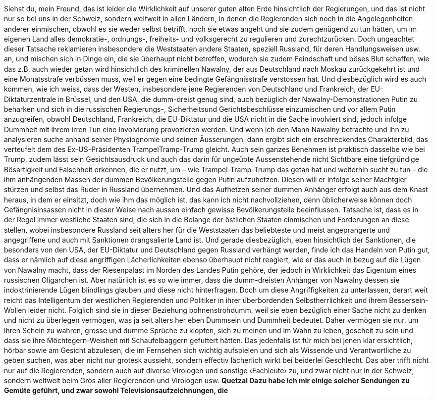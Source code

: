 Siehst du, mein Freund, das ist leider die Wirklichkeit auf unserer guten alten Erde hinsichtlich der Regierungen, und das ist nicht nur so bei uns in der Schweiz, sondern weltweit in allen Ländern, in denen die Regierenden sich noch in die Angelegenheiten anderer einmischen, obwohl es sie weder selbst betrifft, noch sie etwas angeht und sie zudem genügend zu tun hätten, um im eigenen Land alles demokratie-, ordnungs-, freiheits- und volksgerecht zu regulieren und zurechtzurücken. Doch ungeachtet dieser Tatsache reklamieren insbesondere die Weststaaten andere Staaten, speziell Russland, für deren Handlungsweisen usw. an, und mischen sich in Dinge ein, die sie überhaupt nicht betreffen, wodurch sie zudem Feindschaft und böses Blut schaffen, wie das z.B. auch wieder getan wird hinsichtlich des kriminellen Nawalny, der aus Deutschland nach Moskau zurückgekehrt ist und eine Monatsstrafe verbüssen muss, weil er gegen eine bedingte Gefängnisstrafe verstossen hat. Und diesbezüglich wird es auch kommen, wie ich weiss, dass der Westen, insbesondere jene Regierenden von Deutschland und Frankreich, der EU-Diktaturzentrale in Brüssel, und den USA, die dumm-dreist genug sind, auch bezüglich der Nawalny-Demonstrationen Putin zu beharken und sich in die russischen Regierungs-, Sicherheitsund Gerichtsbeschlüsse einzumischen und vor allem Putin anzugreifen, obwohl Deutschland, Frankreich, die EU-Diktatur und die USA nicht in die Sache involviert sind, jedoch infolge Dummheit mit ihrem irren Tun eine Involvierung provozieren werden. Und wenn ich den Mann Nawalny betrachte und ihn zu analysieren suche anhand seiner Physiognomie und seinen Äusserungen, dann ergibt sich ein erschreckendes Charakterbild, das verteufelt dem des Ex-US-Präsidenten TrampelTramp-Trump gleicht. Auch sein ganzes Benehmen ist praktisch dasselbe wie bei Trump, zudem lässt sein Gesichtsausdruck und auch das darin für ungeübte Aussenstehende nicht Sichtbare eine tiefgründige Bösartigkeit und Falschheit erkennen, die er nutzt, um – wie Trampel-Tramp-Trump das getan hat und weiterhin sucht zu tun – die ihm anhängenden Massen der dummen Bevölkerungsteile gegen Putin aufzuhetzen. Diesen will er infolge seiner Machtgier stürzen und selbst das Ruder in Russland übernehmen. Und das Aufhetzen seiner dummen Anhänger erfolgt auch aus dem Knast heraus, in dem er einsitzt, doch wie ihm das möglich ist, das kann ich nicht nachvollziehen, denn üblicherweise können doch Gefängnisinsassen nicht in dieser Weise nach aussen einfach gewisse Bevölkerungsteile beeinflussen.
Tatsache ist, dass es in der Regel immer westliche Staaten sind, die sich in die Belange der östlichen Staaten einmischen und Forderungen an diese stellen, wobei insbesondere Russland seit alters her für die Weststaaten das beliebteste und meist angeprangerte und angegriffene und auch mit Sanktionen drangsalierte Land ist. Und gerade diesbezüglich, eben hinsichtlich der Sanktionen, die besonders von den USA, der EU-Diktatur und Deutschland gegen Russland verhängt werden, finde ich das Handeln von Putin gut, dass er nämlich auf diese angriffigen Lächerlichkeiten ebenso überhaupt nicht reagiert, wie er das auch in bezug auf die Lügen von Nawalny macht, dass der Riesenpalast im Norden des Landes Putin gehöre, der jedoch in Wirklichkeit das Eigentum eines russischen Oligarchen ist. Aber natürlich ist es so wie immer, dass die dumm-dreisten Anhänger von Nawalny dessen sie indoktrinierende Lügen blindlings glauben und diese nicht hinterfragen. Doch um diese Angriffigkeiten zu unterlassen, derart weit reicht das Intelligentum der westlichen Regierenden und Politiker in ihrer überbordenden Selbstherrlichkeit und ihrem Bessersein-Wollen leider nicht. Folglich sind sie in dieser Beziehung bohnenstrohdumm, weil sie eben bezüglich einer Sache nicht zu denken und nicht zu überlegen vermögen, was ja seit alters her eben Dummsein und Dummheit bedeutet. Daher vermögen sie nur, um ihren Schein zu wahren, grosse und dumme Sprüche zu klopfen, sich zu meinen und im Wahn zu leben, gescheit zu sein und dass sie ihre Möchtegern-Weisheit mit Schaufelbaggern gefuttert hätten. Das jedenfalls ist für mich bei jenen klar ersichtlich, hörbar sowie am Gesicht abzulesen, die im Fernsehen sich wichtig aufspielen und sich als Wissende und Verantwortliche zu geben suchen, was aber nicht nur grotesk aussieht, sondern effectiv lächerlich wirkt bei beiderlei Geschlecht. Das aber trifft nicht nur auf die Regierenden, sondern auch auf diverse Virologen und sonstige ‹Fachleute› zu, und zwar nicht nur in der Schweiz, sondern weltweit beim Gros aller Regierenden und Virologen usw.
**Quetzal Dazu habe ich mir einige solcher Sendungen zu Gemüte geführt, und zwar sowohl Televisionsaufzeichnungen, die**